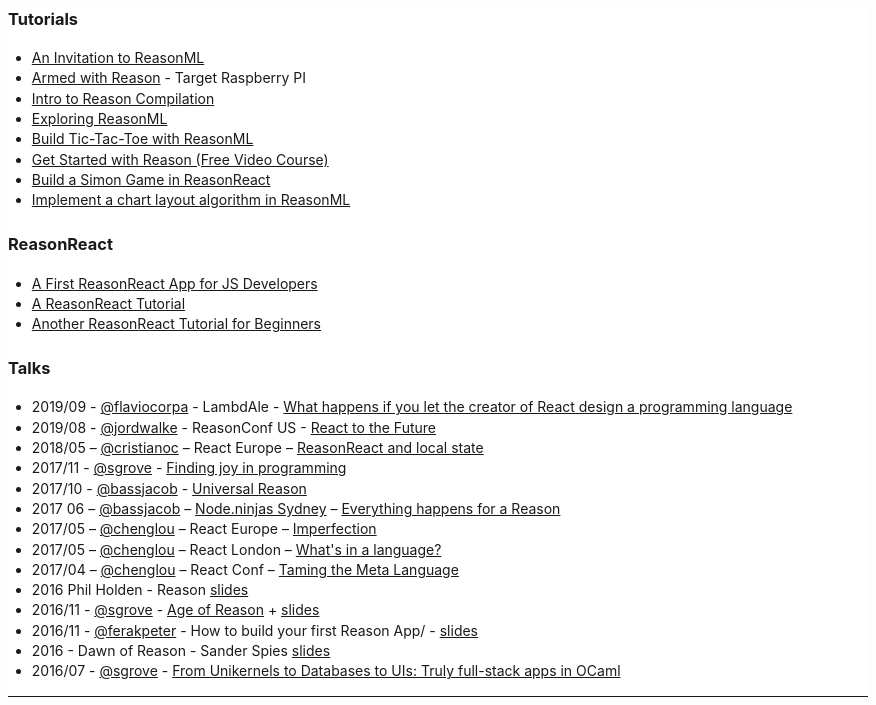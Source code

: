 ### Tutorials
* [An Invitation to ReasonML](https://protoship.io/blog/2017/05/10/an-invitation-to-reasonml.html)
* [Armed with Reason](http://kcsrk.info/reason/arm/2016/05/16/armed-with-reason/) - Target Raspberry PI
* [Intro to Reason Compilation](https://github.com/chenglou/intro-to-reason-compilation)
* [Exploring ReasonML](http://reasonmlhub.com/exploring-reasonml/toc.html)
* [Build Tic-Tac-Toe with ReasonML](https://medium.freecodecamp.org/learn-reasonml-by-building-tic-tac-toe-in-react-334203dd513c)
* [Get Started with Reason (Free Video Course)](https://egghead.io/courses/get-started-with-reason)
* [Build a Simon Game in ReasonReact](https://medium.com/@arecvlohe/lets-build-a-simon-game-in-reasonreact-pt-1-randos-c6db32bf4c1)
* [Implement a chart layout algorithm in ReasonML](https://www.huy.dev/squarified-tree-map-reasonml-part-1-2019-03/)

### ReasonReact
* [A First ReasonReact App for JS Developers](https://jamesfriend.com.au/a-first-reason-react-app-for-js-developers)
* [A ReasonReact Tutorial](https://jaredforsyth.com/2017/07/05/a-reason-react-tutorial/)
* [Another ReasonReact Tutorial for Beginners](https://www.robinwieruch.de/reason-react-tutorial/)

### Talks
* 2019/09 - [@flaviocorpa](https://github.com/kutyel) - LambdAle - [What happens if you let the creator of React design a programming language](https://youtu.be/5IcG_BCGxEY)
* 2019/08 - [@jordwalke](https://github.com/jordwalke) - ReasonConf US - [React to the Future](https://www.youtube.com/watch?v=5fG_lyNuEAw)
* 2018/05 – [@cristianoc](https://github.com/cristianoc) – React Europe – [ReasonReact and local state](https://www.youtube.com/watch?v=qJnP-Vatp3M)
* 2017/11 - [@sgrove](https://github.com/sgrove) - [Finding joy in programming](https://vimeo.com/242081961)
* 2017/10 - [@bassjacob](https://github.com/bassjacob/) - [Universal Reason](https://www.youtube.com/watch?v=L0xz-ILKsLE)
* 2017 06 – [@bassjacob](https://github.com/bassjacob/) – [Node.ninjas Sydney](https://www.meetup/com/en-AU/sydney-node-ninjas/) – [Everything happens for a Reason ](https://www.youtube.com/watch?v=lLqLqFgsimQ&ab_channel=ANZCoders)
* 2017/05 – [@chenglou](https://github.com/chenglou) – React Europe – [Imperfection](https://www.youtube.com/watch?v=tCVXp6gFD8o)
* 2017/05 – [@chenglou](https://github.com/chenglou) – React London – [What's in a language?](https://www.youtube.com/watch?v=24S5u_4gx7w)
* 2017/04 – [@chenglou](https://github.com/chenglou) – React Conf – [Taming the Meta Language](h/ttps://www.youtube.com/watch?v=_0T5OSSzxms)
* 2016 Phil Holden - Reason [slides](http://philholden.me.uk/reason/reason.pdf)
* 2016/11 - [@sgrove](https://github.com/sgrove) - [Age of Reason](https://www.youtube.com/watch?v=8LCmLQ1-YqQ&t=6s) + [slides](https://sgrove.github.io/age-of-reason/)
* 2016/11 - [@ferakpeter](https://github.com/ferakpeter) - How to build your first Reason App/ - [slides](https://docs.google.com/presentation/d/1iua5cdq5ecvj8NZqisjwhuhNb_1ljP45K9xMhgLoj8o/edit)
* 2016 - Dawn of Reason - Sander Spies [slides](https://sanderspies.github.io/slides/dawn-of-reason.pdf)
* 2016/07 - [@sgrove](https://github.com/sgrove) - [From Unikernels to Databases to UIs: Truly full-stack apps in OCaml](https://youtu.be/QWfHrbSqnB0)

---